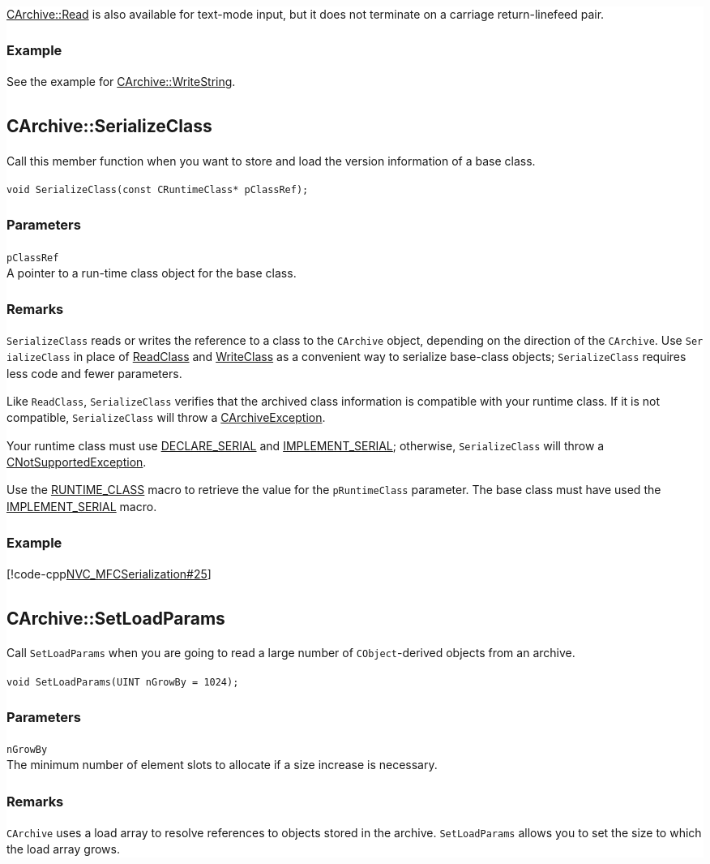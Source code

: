  [CArchive::Read](#read) is also available for text-mode input, but it does not terminate on a carriage return-linefeed pair.  
  
### Example  
  See the example for [CArchive::WriteString](#writestring).  
  
##  <a name="serializeclass"></a>  CArchive::SerializeClass  
 Call this member function when you want to store and load the version information of a base class.  
  
```  
void SerializeClass(const CRuntimeClass* pClassRef);
```  
  
### Parameters  
 `pClassRef`  
 A pointer to a run-time class object for the base class.  
  
### Remarks  
 `SerializeClass` reads or writes the reference to a class to the `CArchive` object, depending on the direction of the `CArchive`. Use `SerializeClass` in place of [ReadClass](#readclass) and [WriteClass](#writeclass) as a convenient way to serialize base-class objects; `SerializeClass` requires less code and fewer parameters.  
  
 Like `ReadClass`, `SerializeClass` verifies that the archived class information is compatible with your runtime class. If it is not compatible, `SerializeClass` will throw a [CArchiveException](../../mfc/reference/carchiveexception-class.md).  
  
 Your runtime class must use [DECLARE_SERIAL](../../mfc/reference/run-time-object-model-services.md#declare_serial) and [IMPLEMENT_SERIAL](../../mfc/reference/run-time-object-model-services.md#implement_serial); otherwise, `SerializeClass` will throw a [CNotSupportedException](../../mfc/reference/cnotsupportedexception-class.md).  
  
 Use the [RUNTIME_CLASS](../../mfc/reference/run-time-object-model-services.md#runtime_class) macro to retrieve the value for the `pRuntimeClass` parameter. The base class must have used the [IMPLEMENT_SERIAL](../../mfc/reference/run-time-object-model-services.md#implement_serial) macro.  
  
### Example  
 [!code-cpp[NVC_MFCSerialization#25](../../mfc/codesnippet/cpp/carchive-class_17.h)]  
  
##  <a name="setloadparams"></a>  CArchive::SetLoadParams  
 Call `SetLoadParams` when you are going to read a large number of `CObject`-derived objects from an archive.  
  
```  
void SetLoadParams(UINT nGrowBy = 1024);
```  
  
### Parameters  
 `nGrowBy`  
 The minimum number of element slots to allocate if a size increase is necessary.  
  
### Remarks  
 `CArchive` uses a load array to resolve references to objects stored in the archive. `SetLoadParams` allows you to set the size to which the load array grows.  
  